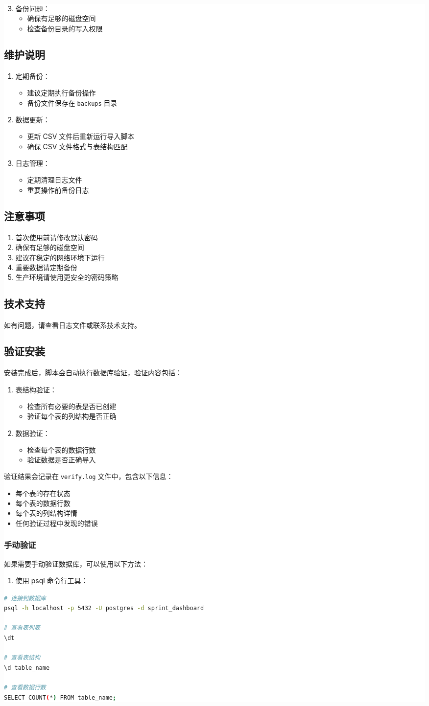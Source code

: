 3. 备份问题：
   - 确保有足够的磁盘空间
   - 检查备份目录的写入权限

## 维护说明

1. 定期备份：
   - 建议定期执行备份操作
   - 备份文件保存在 `backups` 目录

2. 数据更新：
   - 更新 CSV 文件后重新运行导入脚本
   - 确保 CSV 文件格式与表结构匹配

3. 日志管理：
   - 定期清理日志文件
   - 重要操作前备份日志

## 注意事项

1. 首次使用前请修改默认密码
2. 确保有足够的磁盘空间
3. 建议在稳定的网络环境下运行
4. 重要数据请定期备份
5. 生产环境请使用更安全的密码策略

## 技术支持

如有问题，请查看日志文件或联系技术支持。

## 验证安装

安装完成后，脚本会自动执行数据库验证，验证内容包括：

1. 表结构验证：
   - 检查所有必要的表是否已创建
   - 验证每个表的列结构是否正确

2. 数据验证：
   - 检查每个表的数据行数
   - 验证数据是否正确导入

验证结果会记录在 `verify.log` 文件中，包含以下信息：
- 每个表的存在状态
- 每个表的数据行数
- 每个表的列结构详情
- 任何验证过程中发现的错误

### 手动验证

如果需要手动验证数据库，可以使用以下方法：

1. 使用 psql 命令行工具：
```bash
# 连接到数据库
psql -h localhost -p 5432 -U postgres -d sprint_dashboard

# 查看表列表
\dt

# 查看表结构
\d table_name

# 查看数据行数
SELECT COUNT(*) FROM table_name;
```